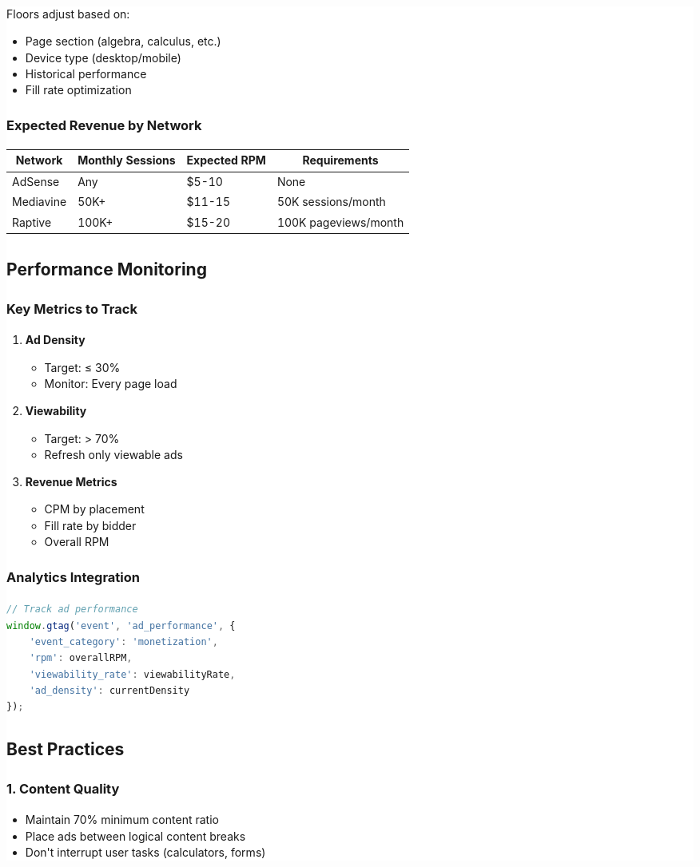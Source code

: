 Floors adjust based on:
- Page section (algebra, calculus, etc.)
- Device type (desktop/mobile)
- Historical performance
- Fill rate optimization

### Expected Revenue by Network

| Network | Monthly Sessions | Expected RPM | Requirements |
|---------|-----------------|--------------|--------------|
| AdSense | Any | $5-10 | None |
| Mediavine | 50K+ | $11-15 | 50K sessions/month |
| Raptive | 100K+ | $15-20 | 100K pageviews/month |

## Performance Monitoring

### Key Metrics to Track

1. **Ad Density**
   - Target: ≤ 30%
   - Monitor: Every page load

2. **Viewability**
   - Target: > 70%
   - Refresh only viewable ads

3. **Revenue Metrics**
   - CPM by placement
   - Fill rate by bidder
   - Overall RPM

### Analytics Integration

```javascript
// Track ad performance
window.gtag('event', 'ad_performance', {
    'event_category': 'monetization',
    'rpm': overallRPM,
    'viewability_rate': viewabilityRate,
    'ad_density': currentDensity
});
```

## Best Practices

### 1. Content Quality
- Maintain 70% minimum content ratio
- Place ads between logical content breaks
- Don't interrupt user tasks (calculators, forms)
